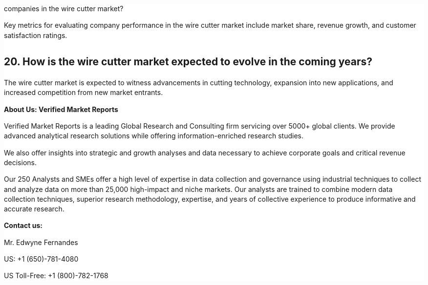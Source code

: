 companies in the wire cutter market?</h2> <p>Key metrics for evaluating company performance in the wire cutter market include market share, revenue growth, and customer satisfaction ratings.</p> <h2>20. How is the wire cutter market expected to evolve in the coming years?</h2> <p>The wire cutter market is expected to witness advancements in cutting technology, expansion into new applications, and increased competition from new market entrants.</p></body></html></h3><p id="" class=""><strong>About Us: Verified Market Reports</strong></p><p id="" class="">Verified Market Reports is a leading Global Research and Consulting firm servicing over 5000+ global clients. We provide advanced analytical research solutions while offering information-enriched research studies.</p><p id="" class="">We also offer insights into strategic and growth analyses and data necessary to achieve corporate goals and critical revenue decisions.</p><p id="" class="">Our 250 Analysts and SMEs offer a high level of expertise in data collection and governance using industrial techniques to collect and analyze data on more than 25,000 high-impact and niche markets. Our analysts are trained to combine modern data collection techniques, superior research methodology, expertise, and years of collective experience to produce informative and accurate research.</p><p id="" class=""><strong>Contact us:</strong></p><p id="" class="">Mr. Edwyne Fernandes</p><p id="" class="">US: +1 (650)-781-4080</p><p id="" class="">US Toll-Free: +1 (800)-782-1768</p>
